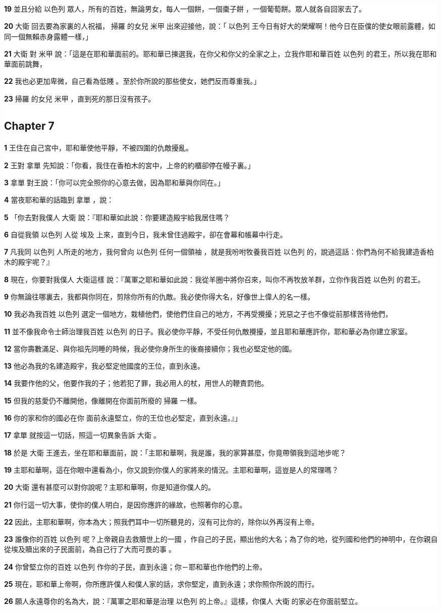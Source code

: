 **19** 並且分給 以色列 眾人，所有的百姓，無論男女，每人一個餅，一個棗子餅 ，一個葡萄餅。眾人就各自回家去了。

**20** 大衛 回去要為家裏的人祝福， 掃羅 的女兒 米甲 出來迎接他，說：「 以色列 王今日有好大的榮耀啊！他今日在臣僕的使女眼前露體，如同一個無賴赤身露體一樣，」

**21** 大衛 對 米甲 說：「這是在耶和華面前的。耶和華已揀選我，在你父和你父的全家之上，立我作耶和華百姓 以色列 的君王，所以我在耶和華面前跳舞，

**22** 我也必更加卑微，自己看為低賤 。至於你所說的那些使女，她們反而尊重我。」

**23** 掃羅 的女兒 米甲 ，直到死的那日沒有孩子。

## Chapter 7

**1** 王住在自己宮中，耶和華使他平靜，不被四圍的仇敵擾亂。

**2** 王對 拿單 先知說：「你看，我住在香柏木的宮中，上帝的約櫃卻停在幔子裏。」

**3** 拿單 對王說：「你可以完全照你的心意去做，因為耶和華與你同在。」

**4** 當夜耶和華的話臨到 拿單 ，說：

**5** 「你去對我僕人 大衛 說：『耶和華如此說：你要建造殿宇給我居住嗎？

**6** 自從我領 以色列 人從 埃及 上來，直到今日，我未曾住過殿宇，卻在會幕和帳幕中行走。

**7** 凡我同 以色列 人所走的地方，我何曾向 以色列 任何一個領袖 ，就是我吩咐牧養我百姓 以色列 的，說過這話：你們為何不給我建造香柏木的殿宇呢？』

**8** 現在，你要對我僕人 大衛這樣 說：『萬軍之耶和華如此說：我從羊圈中將你召來，叫你不再牧放羊群，立你作我百姓 以色列 的君王。

**9** 你無論往哪裏去，我都與你同在，剪除你所有的仇敵。我必使你得大名，好像世上偉人的名一樣。

**10** 我必為我百姓 以色列 選定一個地方，栽植他們，使他們住自己的地方，不再受攪擾；兇惡之子也不像從前那樣苦待他們，

**11** 並不像我命令士師治理我百姓 以色列 的日子。我必使你平靜，不受任何仇敵攪擾，並且耶和華應許你，耶和華必為你建立家室。

**12** 當你壽數滿足、與你祖先同睡的時候，我必使你身所生的後裔接續你；我也必堅定他的國。

**13** 他必為我的名建造殿宇，我必堅定他國度的王位，直到永遠。

**14** 我要作他的父，他要作我的子；他若犯了罪，我必用人的杖，用世人的鞭責罰他。

**15** 但我的慈愛仍不離開他，像離開在你面前所廢的 掃羅 一樣。

**16** 你的家和你的國必在你 面前永遠堅立，你的王位也必堅定，直到永遠。』」

**17** 拿單 就按這一切話，照這一切異象告訴 大衛 。

**18** 於是 大衛 王進去，坐在耶和華面前，說：「主耶和華啊，我是誰，我的家算甚麼，你竟帶領我到這地步呢？

**19** 主耶和華啊，這在你眼中還看為小，你又說到你僕人的家將來的情況。主耶和華啊，這豈是人的常理嗎？

**20** 大衛 還有甚麼可以對你說呢？主耶和華啊，你是知道你僕人的。

**21** 你行這一切大事，使你的僕人明白，是因你應許的緣故，也照著你的心意。

**22** 因此，主耶和華啊，你本為大；照我們耳中一切所聽見的，沒有可比你的，除你以外再沒有上帝。

**23** 誰像你的百姓 以色列 呢？上帝親自去救贖世上的一國 ，作自己的子民，顯出他的大名；為了你的地，從列國和他們的神明中，在你親自從埃及贖出來的子民面前，為自己行了大而可畏的事 。

**24** 你曾堅立你的百姓 以色列 作你的子民，直到永遠；你－耶和華也作他們的上帝。

**25** 現在，耶和華上帝啊，你所應許僕人和僕人家的話，求你堅定，直到永遠；求你照你所說的而行。

**26** 願人永遠尊你的名為大，說：『萬軍之耶和華是治理 以色列 的上帝。』這樣，你僕人 大衛 的家必在你面前堅立。
